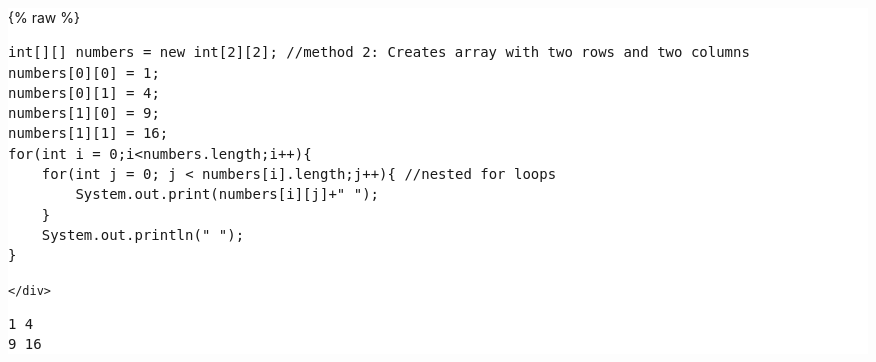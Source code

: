 </div>
</div>
</div>
    {% raw %}
    
<div class="cell border-box-sizing code_cell rendered">
<div class="input">

<div class="inner_cell">
    <div class="input_area">
<div class=" highlight hl-java"><pre><span></span><span class="kt">int</span><span class="o">[][]</span> <span class="n">numbers</span> <span class="o">=</span> <span class="k">new</span> <span class="kt">int</span><span class="o">[</span><span class="mi">2</span><span class="o">][</span><span class="mi">2</span><span class="o">]</span><span class="p">;</span> <span class="c1">//method 2: Creates array with two rows and two columns</span>
<span class="n">numbers</span><span class="o">[</span><span class="mi">0</span><span class="o">][</span><span class="mi">0</span><span class="o">]</span> <span class="o">=</span> <span class="mi">1</span><span class="p">;</span>
<span class="n">numbers</span><span class="o">[</span><span class="mi">0</span><span class="o">][</span><span class="mi">1</span><span class="o">]</span> <span class="o">=</span> <span class="mi">4</span><span class="p">;</span>
<span class="n">numbers</span><span class="o">[</span><span class="mi">1</span><span class="o">][</span><span class="mi">0</span><span class="o">]</span> <span class="o">=</span> <span class="mi">9</span><span class="p">;</span>
<span class="n">numbers</span><span class="o">[</span><span class="mi">1</span><span class="o">][</span><span class="mi">1</span><span class="o">]</span> <span class="o">=</span> <span class="mi">16</span><span class="p">;</span>
<span class="k">for</span><span class="p">(</span><span class="kt">int</span> <span class="n">i</span> <span class="o">=</span> <span class="mi">0</span><span class="p">;</span><span class="n">i</span><span class="o">&lt;</span><span class="n">numbers</span><span class="p">.</span><span class="na">length</span><span class="p">;</span><span class="n">i</span><span class="o">++</span><span class="p">){</span>
    <span class="k">for</span><span class="p">(</span><span class="kt">int</span> <span class="n">j</span> <span class="o">=</span> <span class="mi">0</span><span class="p">;</span> <span class="n">j</span> <span class="o">&lt;</span> <span class="n">numbers</span><span class="o">[</span><span class="n">i</span><span class="o">]</span><span class="p">.</span><span class="na">length</span><span class="p">;</span><span class="n">j</span><span class="o">++</span><span class="p">){</span> <span class="c1">//nested for loops</span>
        <span class="n">System</span><span class="p">.</span><span class="na">out</span><span class="p">.</span><span class="na">print</span><span class="p">(</span><span class="n">numbers</span><span class="o">[</span><span class="n">i</span><span class="o">][</span><span class="n">j</span><span class="o">]+</span><span class="s">&quot; &quot;</span><span class="p">);</span>
    <span class="p">}</span>
    <span class="n">System</span><span class="p">.</span><span class="na">out</span><span class="p">.</span><span class="na">println</span><span class="p">(</span><span class="s">&quot; &quot;</span><span class="p">);</span>
<span class="p">}</span>
</pre></div>

    </div>
</div>
</div>

<div class="output_wrapper">
<div class="output">

<div class="output_area">

<div class="output_subarea output_stream output_stdout output_text">
<pre>1 4  
9 16  
</pre>
</div>
</div>

</div>
</div>